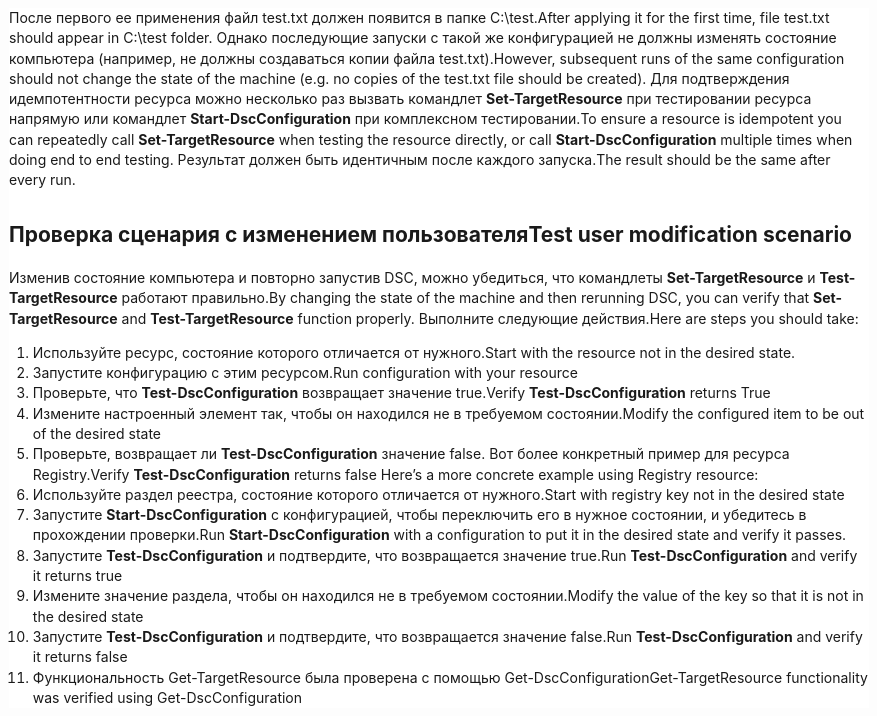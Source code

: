 <span data-ttu-id="6aeb2-136">После первого ее применения файл test.txt должен появится в папке C:\test.</span><span class="sxs-lookup"><span data-stu-id="6aeb2-136">After applying it for the first time, file test.txt should appear in C:\test folder.</span></span> <span data-ttu-id="6aeb2-137">Однако последующие запуски с такой же конфигурацией не должны изменять состояние компьютера (например, не должны создаваться копии файла test.txt).</span><span class="sxs-lookup"><span data-stu-id="6aeb2-137">However, subsequent runs of the same configuration should not change the state of the machine (e.g. no copies of the test.txt file should be created).</span></span>
<span data-ttu-id="6aeb2-138">Для подтверждения идемпотентности ресурса можно несколько раз вызвать командлет **Set-TargetResource** при тестировании ресурса напрямую или командлет **Start-DscConfiguration** при комплексном тестировании.</span><span class="sxs-lookup"><span data-stu-id="6aeb2-138">To ensure a resource is idempotent you can repeatedly call **Set-TargetResource** when testing the resource directly, or call **Start-DscConfiguration** multiple times when doing end to end testing.</span></span> <span data-ttu-id="6aeb2-139">Результат должен быть идентичным после каждого запуска.</span><span class="sxs-lookup"><span data-stu-id="6aeb2-139">The result should be the same after every run.</span></span> 


## <a name="test-user-modification-scenario"></a><span data-ttu-id="6aeb2-140">Проверка сценария с изменением пользователя</span><span class="sxs-lookup"><span data-stu-id="6aeb2-140">Test user modification scenario</span></span> ##
<span data-ttu-id="6aeb2-141">Изменив состояние компьютера и повторно запустив DSC, можно убедиться, что командлеты **Set-TargetResource** и **Test-TargetResource** работают правильно.</span><span class="sxs-lookup"><span data-stu-id="6aeb2-141">By changing the state of the machine and then rerunning DSC, you can verify that **Set-TargetResource** and **Test-TargetResource** function properly.</span></span> <span data-ttu-id="6aeb2-142">Выполните следующие действия.</span><span class="sxs-lookup"><span data-stu-id="6aeb2-142">Here are steps you should take:</span></span>
1.  <span data-ttu-id="6aeb2-143">Используйте ресурс, состояние которого отличается от нужного.</span><span class="sxs-lookup"><span data-stu-id="6aeb2-143">Start with the resource not in the desired state.</span></span>
2.  <span data-ttu-id="6aeb2-144">Запустите конфигурацию с этим ресурсом.</span><span class="sxs-lookup"><span data-stu-id="6aeb2-144">Run configuration with your resource</span></span>
3.  <span data-ttu-id="6aeb2-145">Проверьте, что **Test-DscConfiguration** возвращает значение true.</span><span class="sxs-lookup"><span data-stu-id="6aeb2-145">Verify **Test-DscConfiguration** returns True</span></span>
4.  <span data-ttu-id="6aeb2-146">Измените настроенный элемент так, чтобы он находился не в требуемом состоянии.</span><span class="sxs-lookup"><span data-stu-id="6aeb2-146">Modify the configured item to be out of the desired state</span></span>
5.  <span data-ttu-id="6aeb2-147">Проверьте, возвращает ли **Test-DscConfiguration** значение false. Вот более конкретный пример для ресурса Registry.</span><span class="sxs-lookup"><span data-stu-id="6aeb2-147">Verify **Test-DscConfiguration** returns false Here’s a more concrete example using Registry resource:</span></span>
1.  <span data-ttu-id="6aeb2-148">Используйте раздел реестра, состояние которого отличается от нужного.</span><span class="sxs-lookup"><span data-stu-id="6aeb2-148">Start with registry key not in the desired state</span></span>
2.  <span data-ttu-id="6aeb2-149">Запустите **Start-DscConfiguration** с конфигурацией, чтобы переключить его в нужное состоянии, и убедитесь в прохождении проверки.</span><span class="sxs-lookup"><span data-stu-id="6aeb2-149">Run **Start-DscConfiguration** with a configuration to put it in the desired state and verify it passes.</span></span>
3.  <span data-ttu-id="6aeb2-150">Запустите **Test-DscConfiguration** и подтвердите, что возвращается значение true.</span><span class="sxs-lookup"><span data-stu-id="6aeb2-150">Run **Test-DscConfiguration** and verify it returns true</span></span>
4.  <span data-ttu-id="6aeb2-151">Измените значение раздела, чтобы он находился не в требуемом состоянии.</span><span class="sxs-lookup"><span data-stu-id="6aeb2-151">Modify the value of the key so that it is not in the desired state</span></span>
5.  <span data-ttu-id="6aeb2-152">Запустите **Test-DscConfiguration** и подтвердите, что возвращается значение false.</span><span class="sxs-lookup"><span data-stu-id="6aeb2-152">Run **Test-DscConfiguration** and verify it returns false</span></span>
6.  <span data-ttu-id="6aeb2-153">Функциональность Get-TargetResource была проверена с помощью Get-DscConfiguration</span><span class="sxs-lookup"><span data-stu-id="6aeb2-153">Get-TargetResource functionality was verified using Get-DscConfiguration</span></span>
